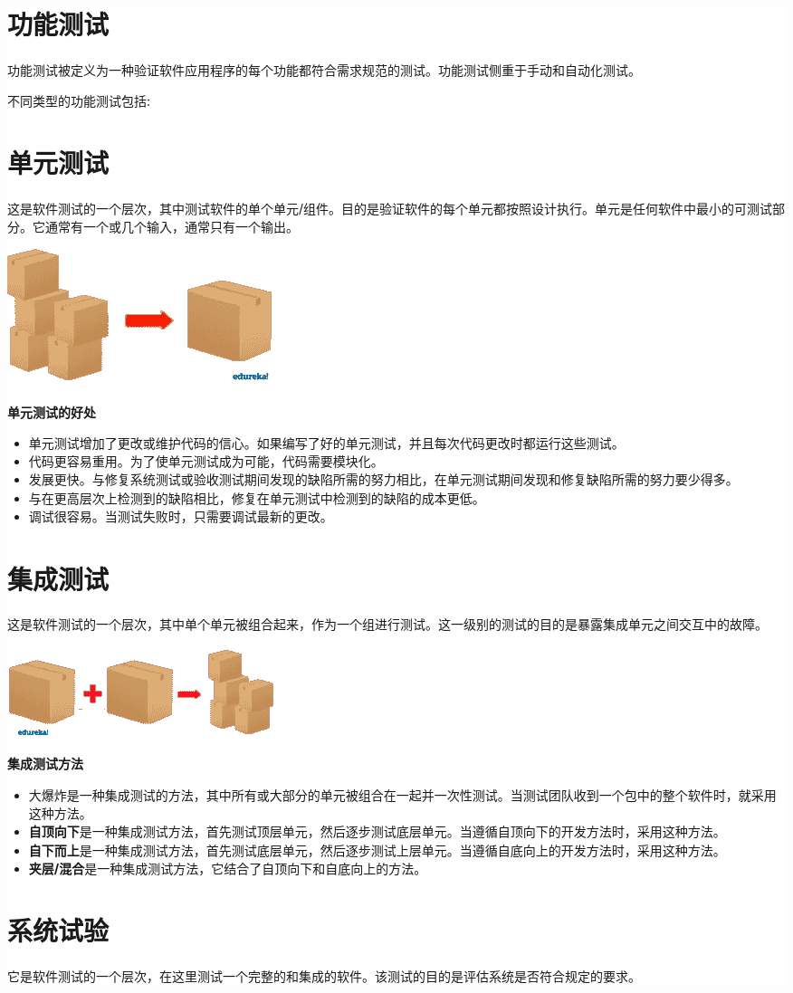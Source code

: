 # 功能测试

功能测试被定义为一种验证软件应用程序的每个功能都符合需求规范的测试。功能测试侧重于手动和自动化测试。

不同类型的功能测试包括:

# 单元测试

这是软件测试的一个层次，其中测试软件的单个单元/组件。目的是验证软件的每个单元都按照设计执行。单元是任何软件中最小的可测试部分。它通常有一个或几个输入，通常只有一个输出。

![](img/034de5ffec81ec5f9362c5fd7d78eef7.png)

**单元测试的好处**

*   单元测试增加了更改或维护代码的信心。如果编写了好的单元测试，并且每次代码更改时都运行这些测试。
*   代码更容易重用。为了使单元测试成为可能，代码需要模块化。
*   发展更快。与修复系统测试或验收测试期间发现的缺陷所需的努力相比，在单元测试期间发现和修复缺陷所需的努力要少得多。
*   与在更高层次上检测到的缺陷相比，修复在单元测试中检测到的缺陷的成本更低。
*   调试很容易。当测试失败时，只需要调试最新的更改。

# 集成测试

这是软件测试的一个层次，其中单个单元被组合起来，作为一个组进行测试。这一级别的测试的目的是暴露集成单元之间交互中的故障。

![](img/1460060eef852f4b48bb771a1fb632a0.png)

**集成测试方法**

*   大爆炸是一种集成测试的方法，其中所有或大部分的单元被组合在一起并一次性测试。当测试团队收到一个包中的整个软件时，就采用这种方法。
*   **自顶向下**是一种集成测试方法，首先测试顶层单元，然后逐步测试底层单元。当遵循自顶向下的开发方法时，采用这种方法。
*   **自下而上**是一种集成测试方法，首先测试底层单元，然后逐步测试上层单元。当遵循自底向上的开发方法时，采用这种方法。
*   **夹层/混合**是一种集成测试方法，它结合了自顶向下和自底向上的方法。

# 系统试验

它是软件测试的一个层次，在这里测试一个完整的和集成的软件。该测试的目的是评估系统是否符合规定的要求。
